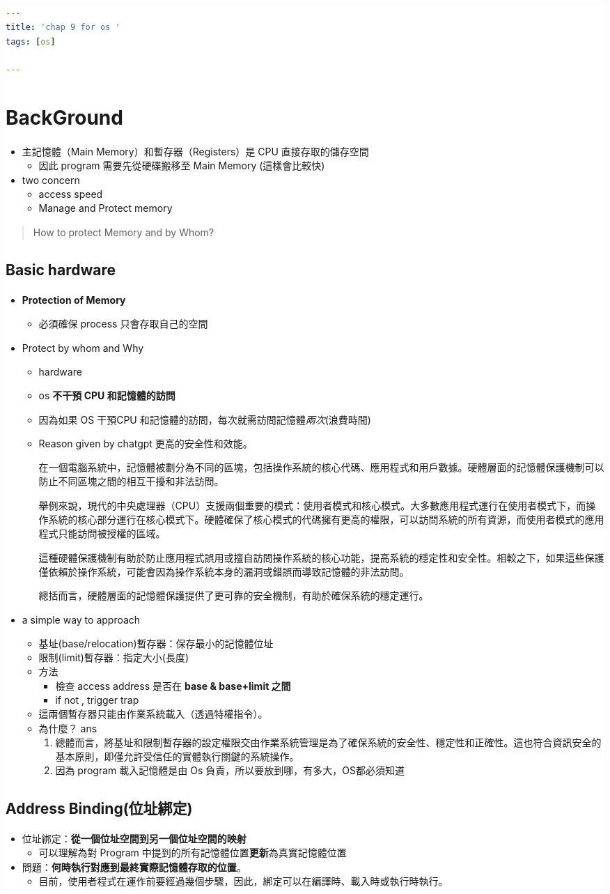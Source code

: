 ```yaml
---
title: 'chap 9 for os '
tags: [os]

---
```


# BackGround
- 主記憶體（Main Memory）和暫存器（Registers）是 CPU 直接存取的儲存空間
	- 因此 program 需要先從硬碟搬移至 Main Memory (這樣會比較快)
- two concern
	- access speed
	- Manage and Protect memory

> How to protect Memory and by Whom?

## Basic hardware
- **Protection of Memory**
	- 必須確保 process 只會存取自己的空間
- Protect by whom and Why
	- hardware 
	- os **不干預 CPU 和記憶體的訪問**
	- 因為如果 OS 干預CPU 和記憶體的訪問，每次就需訪問記憶體*兩次*(浪費時間)
	-  Reason given by chatgpt
		更高的安全性和效能。

		在一個電腦系統中，記憶體被劃分為不同的區塊，包括操作系統的核心代碼、應用程式和用戶數據。硬體層面的記憶體保護機制可以防止不同區塊之間的相互干擾和非法訪問。

		舉例來說，現代的中央處理器（CPU）支援兩個重要的模式：使用者模式和核心模式。大多數應用程式運行在使用者模式下，而操作系統的核心部分運行在核心模式下。硬體確保了核心模式的代碼擁有更高的權限，可以訪問系統的所有資源，而使用者模式的應用程式只能訪問被授權的區域。

		這種硬體保護機制有助於防止應用程式誤用或擅自訪問操作系統的核心功能，提高系統的穩定性和安全性。相較之下，如果這些保護僅依賴於操作系統，可能會因為操作系統本身的漏洞或錯誤而導致記憶體的非法訪問。

		總括而言，硬體層面的記憶體保護提供了更可靠的安全機制，有助於確保系統的穩定運行。
		
- a simple way to approach
	- 基址(base/relocation)暫存器：保存最小的記憶體位址
  - 限制(limit)暫存器：指定大小(長度)
  - 方法
  	- 檢查 access address 是否在 **base & base+limit 之間**
  	- if not , trigger trap
  - 這兩個暫存器只能由作業系統載入（透過特權指令）。
  - 為什麼？
	 ans
	1. 總體而言，將基址和限制暫存器的設定權限交由作業系統管理是為了確保系統的安全性、穩定性和正確性。這也符合資訊安全的基本原則，即僅允許受信任的實體執行關鍵的系統操作。
	2. 因為 program 載入記憶體是由 Os 負責，所以要放到哪，有多大，OS都必須知道
	
	
## Address Binding(位址綁定)
-  位址綁定：**從一個位址空間到另一個位址空間的映射**
	-  可以理解為對 Program 中提到的所有記憶體位置**更新**為真實記憶體位置
- 問題：**何時執行對應到最終實際記憶體存取的位置**。
	- 目前，使用者程式在運作前要經過幾個步驟，因此，綁定可以在編譯時、載入時或執行時執行。
